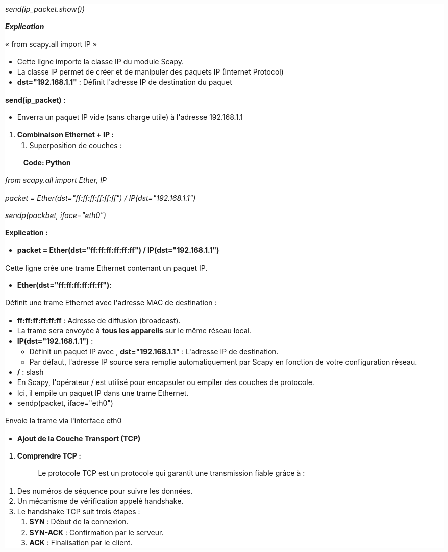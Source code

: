 *send(ip\_packet.show())*

***Explication***

« from scapy.all import IP »

- Cette ligne importe la classe IP du module Scapy.
- La classe IP permet de créer et de manipuler des paquets IP (Internet Protocol)
- **dst="192.168.1.1"** : Définit l'adresse IP de destination du paquet

**send(ip\_packet)** :

- Enverra un paquet IP vide (sans charge utile) à l'adresse 192.168.1.1
1. **Combinaison Ethernet + IP :**
   1. Superposition de couches :

`     `**Code: Python**

*from scapy.all import Ether, IP*

*packet = Ether(dst="ff:ff:ff:ff:ff:ff") / IP(dst="192.168.1.1")*

*sendp(packbet,* *iface="eth0")*

**Explication :**

- **packet = Ether(dst="ff:ff:ff:ff:ff:ff") / IP(dst="192.168.1.1")**

Cette ligne crée une trame Ethernet contenant un paquet IP.

- **Ether(dst="ff:ff:ff:ff:ff:ff")**:

Définit une trame Ethernet avec l'adresse MAC de destination :

- **ff:ff:ff:ff:ff:ff** : Adresse de diffusion (broadcast).
- La trame sera envoyée à **tous les appareils** sur le même réseau local.
- **IP(dst="192.168.1.1")** :
  - Définit un paquet IP avec , **dst="192.168.1.1"** : L'adresse IP de destination.
  - Par défaut, l'adresse IP source sera remplie automatiquement par Scapy en fonction de votre configuration réseau.
- **/** : slash
- En Scapy, l'opérateur / est utilisé pour encapsuler ou empiler des couches de protocole.
- Ici, il empile un paquet IP dans une trame Ethernet.
- sendp(packet, iface="eth0") 

Envoie la trame via l'interface eth0

- **Ajout de la Couche Transport (TCP)**
1. **Comprendre TCP :**

`         `Le protocole TCP est un protocole qui garantit une transmission fiable grâce à :

1. Des numéros de séquence pour suivre les données.
1. Un mécanisme de vérification appelé handshake.
1. Le handshake TCP suit trois étapes :
   1. **SYN** : Début de la connexion.
   1. **SYN-ACK** : Confirmation par le serveur.
   1. **ACK** : Finalisation par le client.

